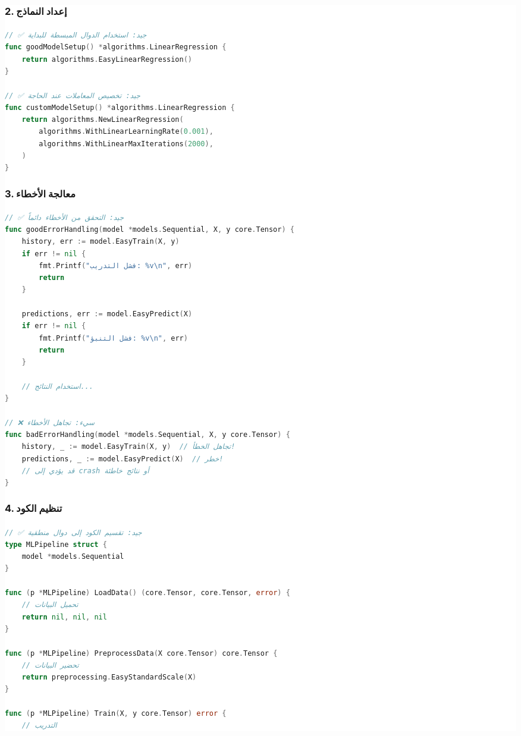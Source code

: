 ### 2. إعداد النماذج

```go
// ✅ جيد: استخدام الدوال المبسطة للبداية
func goodModelSetup() *algorithms.LinearRegression {
    return algorithms.EasyLinearRegression()
}

// ✅ جيد: تخصيص المعاملات عند الحاجة
func customModelSetup() *algorithms.LinearRegression {
    return algorithms.NewLinearRegression(
        algorithms.WithLinearLearningRate(0.001),
        algorithms.WithLinearMaxIterations(2000),
    )
}
```

### 3. معالجة الأخطاء

```go
// ✅ جيد: التحقق من الأخطاء دائماً
func goodErrorHandling(model *models.Sequential, X, y core.Tensor) {
    history, err := model.EasyTrain(X, y)
    if err != nil {
        fmt.Printf("فشل التدريب: %v\n", err)
        return
    }
    
    predictions, err := model.EasyPredict(X)
    if err != nil {
        fmt.Printf("فشل التنبؤ: %v\n", err)
        return
    }
    
    // استخدام النتائج...
}

// ❌ سيء: تجاهل الأخطاء
func badErrorHandling(model *models.Sequential, X, y core.Tensor) {
    history, _ := model.EasyTrain(X, y)  // تجاهل الخطأ!
    predictions, _ := model.EasyPredict(X)  // خطر!
    // قد يؤدي إلى crash أو نتائج خاطئة
}
```

### 4. تنظيم الكود

```go
// ✅ جيد: تقسيم الكود إلى دوال منطقية
type MLPipeline struct {
    model *models.Sequential
}

func (p *MLPipeline) LoadData() (core.Tensor, core.Tensor, error) {
    // تحميل البيانات
    return nil, nil, nil
}

func (p *MLPipeline) PreprocessData(X core.Tensor) core.Tensor {
    // تحضير البيانات
    return preprocessing.EasyStandardScale(X)
}

func (p *MLPipeline) Train(X, y core.Tensor) error {
    // التدريب
```